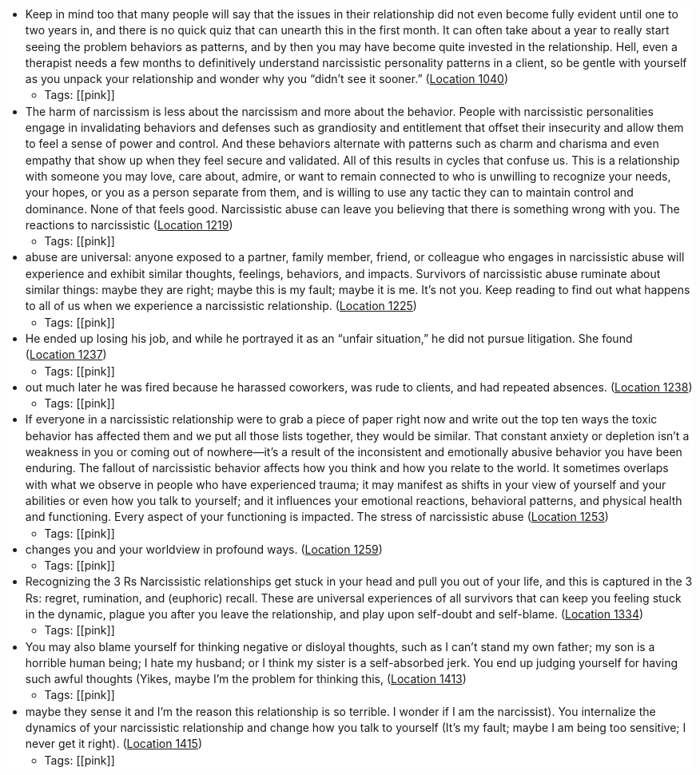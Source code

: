 - Keep in mind too that many people will say that the issues in their relationship did not even become fully evident until one to two years in, and there is no quick quiz that can unearth this in the first month. It can often take about a year to really start seeing the problem behaviors as patterns, and by then you may have become quite invested in the relationship. Hell, even a therapist needs a few months to definitively understand narcissistic personality patterns in a client, so be gentle with yourself as you unpack your relationship and wonder why you “didn’t see it sooner.” ([Location 1040](https://readwise.io/to_kindle?action=open&asin=B0C4J6P5RB&location=1040))
    - Tags: [[pink]] 
- The harm of narcissism is less about the narcissism and more about the behavior. People with narcissistic personalities engage in invalidating behaviors and defenses such as grandiosity and entitlement that offset their insecurity and allow them to feel a sense of power and control. And these behaviors alternate with patterns such as charm and charisma and even empathy that show up when they feel secure and validated. All of this results in cycles that confuse us. This is a relationship with someone you may love, care about, admire, or want to remain connected to who is unwilling to recognize your needs, your hopes, or you as a person separate from them, and is willing to use any tactic they can to maintain control and dominance. None of that feels good. Narcissistic abuse can leave you believing that there is something wrong with you. The reactions to narcissistic ([Location 1219](https://readwise.io/to_kindle?action=open&asin=B0C4J6P5RB&location=1219))
    - Tags: [[pink]] 
- abuse are universal: anyone exposed to a partner, family member, friend, or colleague who engages in narcissistic abuse will experience and exhibit similar thoughts, feelings, behaviors, and impacts. Survivors of narcissistic abuse ruminate about similar things: maybe they are right; maybe this is my fault; maybe it is me. It’s not you. Keep reading to find out what happens to all of us when we experience a narcissistic relationship. ([Location 1225](https://readwise.io/to_kindle?action=open&asin=B0C4J6P5RB&location=1225))
    - Tags: [[pink]] 
- He ended up losing his job, and while he portrayed it as an “unfair situation,” he did not pursue litigation. She found ([Location 1237](https://readwise.io/to_kindle?action=open&asin=B0C4J6P5RB&location=1237))
    - Tags: [[pink]] 
- out much later he was fired because he harassed coworkers, was rude to clients, and had repeated absences. ([Location 1238](https://readwise.io/to_kindle?action=open&asin=B0C4J6P5RB&location=1238))
    - Tags: [[pink]] 
- If everyone in a narcissistic relationship were to grab a piece of paper right now and write out the top ten ways the toxic behavior has affected them and we put all those lists together, they would be similar. That constant anxiety or depletion isn’t a weakness in you or coming out of nowhere—it’s a result of the inconsistent and emotionally abusive behavior you have been enduring. The fallout of narcissistic behavior affects how you think and how you relate to the world. It sometimes overlaps with what we observe in people who have experienced trauma; it may manifest as shifts in your view of yourself and your abilities or even how you talk to yourself; and it influences your emotional reactions, behavioral patterns, and physical health and functioning. Every aspect of your functioning is impacted. The stress of narcissistic abuse ([Location 1253](https://readwise.io/to_kindle?action=open&asin=B0C4J6P5RB&location=1253))
    - Tags: [[pink]] 
- changes you and your worldview in profound ways. ([Location 1259](https://readwise.io/to_kindle?action=open&asin=B0C4J6P5RB&location=1259))
    - Tags: [[pink]] 
- Recognizing the 3 Rs Narcissistic relationships get stuck in your head and pull you out of your life, and this is captured in the 3 Rs: regret, rumination, and (euphoric) recall. These are universal experiences of all survivors that can keep you feeling stuck in the dynamic, plague you after you leave the relationship, and play upon self-doubt and self-blame. ([Location 1334](https://readwise.io/to_kindle?action=open&asin=B0C4J6P5RB&location=1334))
    - Tags: [[pink]] 
- You may also blame yourself for thinking negative or disloyal thoughts, such as I can’t stand my own father; my son is a horrible human being; I hate my husband; or I think my sister is a self-absorbed jerk. You end up judging yourself for having such awful thoughts (Yikes, maybe I’m the problem for thinking this, ([Location 1413](https://readwise.io/to_kindle?action=open&asin=B0C4J6P5RB&location=1413))
    - Tags: [[pink]] 
- maybe they sense it and I’m the reason this relationship is so terrible. I wonder if I am the narcissist). You internalize the dynamics of your narcissistic relationship and change how you talk to yourself (It’s my fault; maybe I am being too sensitive; I never get it right). ([Location 1415](https://readwise.io/to_kindle?action=open&asin=B0C4J6P5RB&location=1415))
    - Tags: [[pink]] 